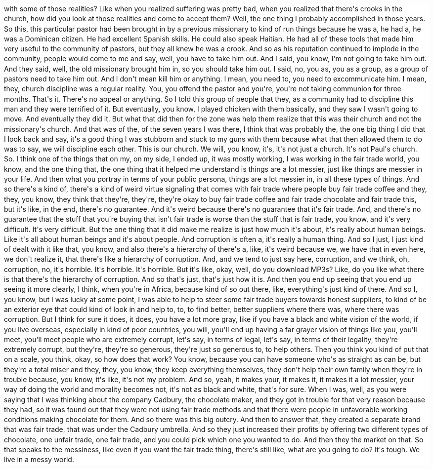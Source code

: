 with some of those realities? Like when you realized suffering was pretty bad, when you realized that there's crooks in the church, how did you look at those realities and come to accept them? Well, the one thing I probably accomplished in those years. So this, this particular pastor had been brought in by a previous missionary to kind of run things because he was a, he had a, he was a Dominican citizen. He had excellent Spanish skills. He could also speak Haitian. He had all of these tools that made him very useful to the community of pastors, but they all knew he was a crook. And so as his reputation continued to implode in the community, people would come to me and say, well, you have to take him out. And I said, you know, I'm not going to take him out. And they said, well, the old missionary brought him in, so you should take him out. I said, no, you as, you as a group, as a group of pastors need to take him out. And I don't mean kill him or anything. I mean, you need to, you need to excommunicate him. I mean, they, church discipline was a regular reality. You, you offend the pastor and you're, you're not taking communion for three months. That's it. There's no appeal or anything. So I told this group of people that they, as a community had to discipline this man and they were terrified of it. But eventually, you know, I played chicken with them basically, and they saw I wasn't going to move. And eventually they did it. But what that did then for the zone was help them realize that this was their church and not the missionary's church. And that was of the, of the seven years I was there, I think that was probably the, the one big thing I did that I look back and say, it's a good thing I was stubborn and stuck to my guns with them because what that then allowed them to do was to say, we will discipline each other. This is our church. We will, you know, it's, it's not just a church. It's not Paul's church. So. I think one of the things that on my, on my side, I ended up, it was mostly working, I was working in the fair trade world, you know, and the one thing that, the one thing that it helped me understand is things are a lot messier, just like things are messier in your life. And then what you portray in terms of your public persona, things are a lot messier in, in all these types of things. And so there's a kind of, there's a kind of weird virtue signaling that comes with fair trade where people buy fair trade coffee and they, they, you know, they think that they're, they're, they're okay to buy fair trade coffee and fair trade chocolate and fair trade this, but it's like, in the end, there's no guarantee. And it's weird because there's no guarantee that it's fair trade. And, and there's no guarantee that the stuff that you're buying that isn't fair trade is worse than the stuff that is fair trade, you know, and it's very difficult. It's very difficult. But the one thing that it did make me realize is just how much it's about, it's really about human beings. Like it's all about human beings and it's about people. And corruption is often a, it's really a human thing. And so I just, I just kind of dealt with it like that, you know, and also there's a hierarchy of there's a, like, it's weird because we, we have that in even here, we don't realize it, that there's like a hierarchy of corruption. And, and we tend to just say here, corruption, and we think, oh, corruption, no, it's horrible. It's horrible. It's horrible. But it's like, okay, well, do you download MP3s? Like, do you like what there is that there's the hierarchy of corruption. And so that's just, that's just how it is. And then you end up seeing that you end up seeing it more clearly, I think, when you're in Africa, because kind of so out there, like, everything's just kind of there. And so I, you know, but I was lucky at some point, I was able to help to steer some fair trade buyers towards honest suppliers, to kind of be an exterior eye that could kind of look in and help to, to, to find better, better suppliers where there was, where there was corruption. But I think for sure it does, it does, you have a lot more gray, like if you have a black and white vision of the world, if you live overseas, especially in kind of poor countries, you will, you'll end up having a far grayer vision of things like you, you'll meet, you'll meet people who are extremely corrupt, let's say, in terms of legal, let's say, in terms of their legality, they're extremely corrupt, but they're, they're so generous, they're just so generous to, to help others. Then you think you kind of put that on a scale, you think, okay, so how does that work? You know, because you can have someone who's as straight as can be, but they're a total miser and they, they, you know, they keep everything themselves, they don't help their own family when they're in trouble because, you know, it's like, it's not my problem. And so, yeah, it makes your, it makes it, it makes it a lot messier, your way of doing the world and morality becomes not, it's not as black and white, that's for sure. When I was, well, as you were saying that I was thinking about the company Cadbury, the chocolate maker, and they got in trouble for that very reason because they had, so it was found out that they were not using fair trade methods and that there were people in unfavorable working conditions making chocolate for them. And so there was this big outcry. And then to answer that, they created a separate brand that was fair trade, that was under the Cadbury umbrella. And so they just increased their profits by offering two different types of chocolate, one unfair trade, one fair trade, and you could pick which one you wanted to do. And then they the market on that. So that speaks to the messiness, like even if you want the fair trade thing, there's still like, what are you going to do? It's tough. We live in a messy world.